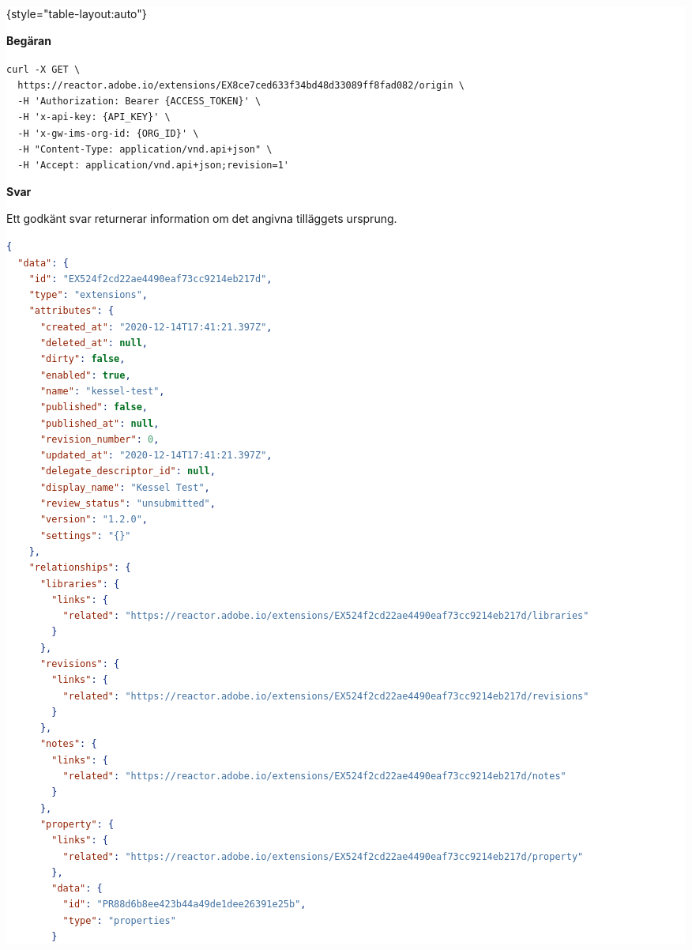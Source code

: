 {style="table-layout:auto"}

**Begäran**

```shell
curl -X GET \
  https://reactor.adobe.io/extensions/EX8ce7ced633f34bd48d33089ff8fad082/origin \
  -H 'Authorization: Bearer {ACCESS_TOKEN}' \
  -H 'x-api-key: {API_KEY}' \
  -H 'x-gw-ims-org-id: {ORG_ID}' \
  -H "Content-Type: application/vnd.api+json" \
  -H 'Accept: application/vnd.api+json;revision=1'
```

**Svar**

Ett godkänt svar returnerar information om det angivna tilläggets ursprung.

```json
{
  "data": {
    "id": "EX524f2cd22ae4490eaf73cc9214eb217d",
    "type": "extensions",
    "attributes": {
      "created_at": "2020-12-14T17:41:21.397Z",
      "deleted_at": null,
      "dirty": false,
      "enabled": true,
      "name": "kessel-test",
      "published": false,
      "published_at": null,
      "revision_number": 0,
      "updated_at": "2020-12-14T17:41:21.397Z",
      "delegate_descriptor_id": null,
      "display_name": "Kessel Test",
      "review_status": "unsubmitted",
      "version": "1.2.0",
      "settings": "{}"
    },
    "relationships": {
      "libraries": {
        "links": {
          "related": "https://reactor.adobe.io/extensions/EX524f2cd22ae4490eaf73cc9214eb217d/libraries"
        }
      },
      "revisions": {
        "links": {
          "related": "https://reactor.adobe.io/extensions/EX524f2cd22ae4490eaf73cc9214eb217d/revisions"
        }
      },
      "notes": {
        "links": {
          "related": "https://reactor.adobe.io/extensions/EX524f2cd22ae4490eaf73cc9214eb217d/notes"
        }
      },
      "property": {
        "links": {
          "related": "https://reactor.adobe.io/extensions/EX524f2cd22ae4490eaf73cc9214eb217d/property"
        },
        "data": {
          "id": "PR88d6b8ee423b44a49de1dee26391e25b",
          "type": "properties"
        }
```